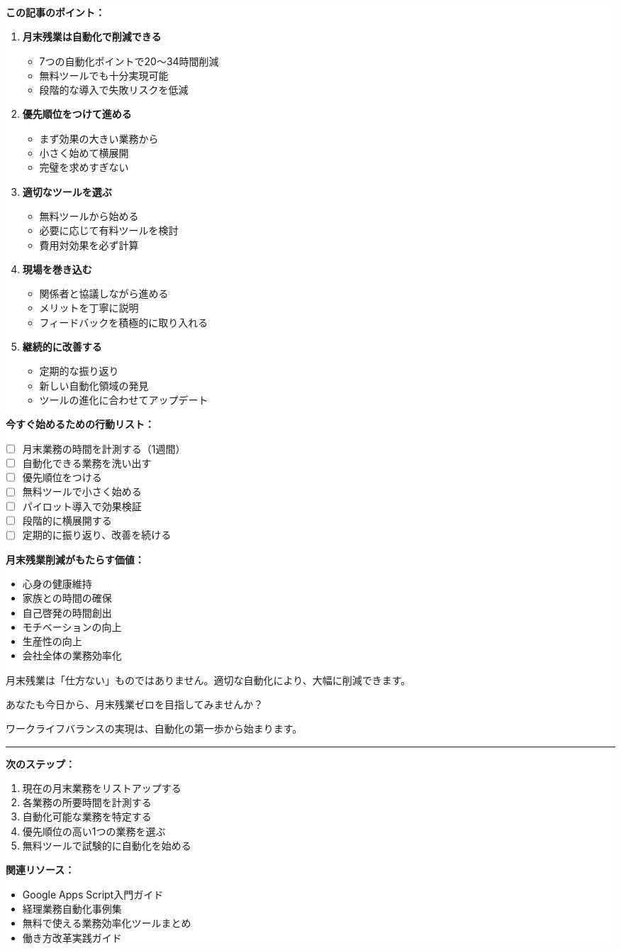 **この記事のポイント：**

1. **月末残業は自動化で削減できる**
   - 7つの自動化ポイントで20〜34時間削減
   - 無料ツールでも十分実現可能
   - 段階的な導入で失敗リスクを低減

2. **優先順位をつけて進める**
   - まず効果の大きい業務から
   - 小さく始めて横展開
   - 完璧を求めすぎない

3. **適切なツールを選ぶ**
   - 無料ツールから始める
   - 必要に応じて有料ツールを検討
   - 費用対効果を必ず計算

4. **現場を巻き込む**
   - 関係者と協議しながら進める
   - メリットを丁寧に説明
   - フィードバックを積極的に取り入れる

5. **継続的に改善する**
   - 定期的な振り返り
   - 新しい自動化領域の発見
   - ツールの進化に合わせてアップデート

**今すぐ始めるための行動リスト：**

- [ ] 月末業務の時間を計測する（1週間）
- [ ] 自動化できる業務を洗い出す
- [ ] 優先順位をつける
- [ ] 無料ツールで小さく始める
- [ ] パイロット導入で効果検証
- [ ] 段階的に横展開する
- [ ] 定期的に振り返り、改善を続ける

**月末残業削減がもたらす価値：**

- 心身の健康維持
- 家族との時間の確保
- 自己啓発の時間創出
- モチベーションの向上
- 生産性の向上
- 会社全体の業務効率化

月末残業は「仕方ない」ものではありません。適切な自動化により、大幅に削減できます。

あなたも今日から、月末残業ゼロを目指してみませんか？

ワークライフバランスの実現は、自動化の第一歩から始まります。

---

**次のステップ：**
1. 現在の月末業務をリストアップする
2. 各業務の所要時間を計測する
3. 自動化可能な業務を特定する
4. 優先順位の高い1つの業務を選ぶ
5. 無料ツールで試験的に自動化を始める

**関連リソース：**
- Google Apps Script入門ガイド
- 経理業務自動化事例集
- 無料で使える業務効率化ツールまとめ
- 働き方改革実践ガイド